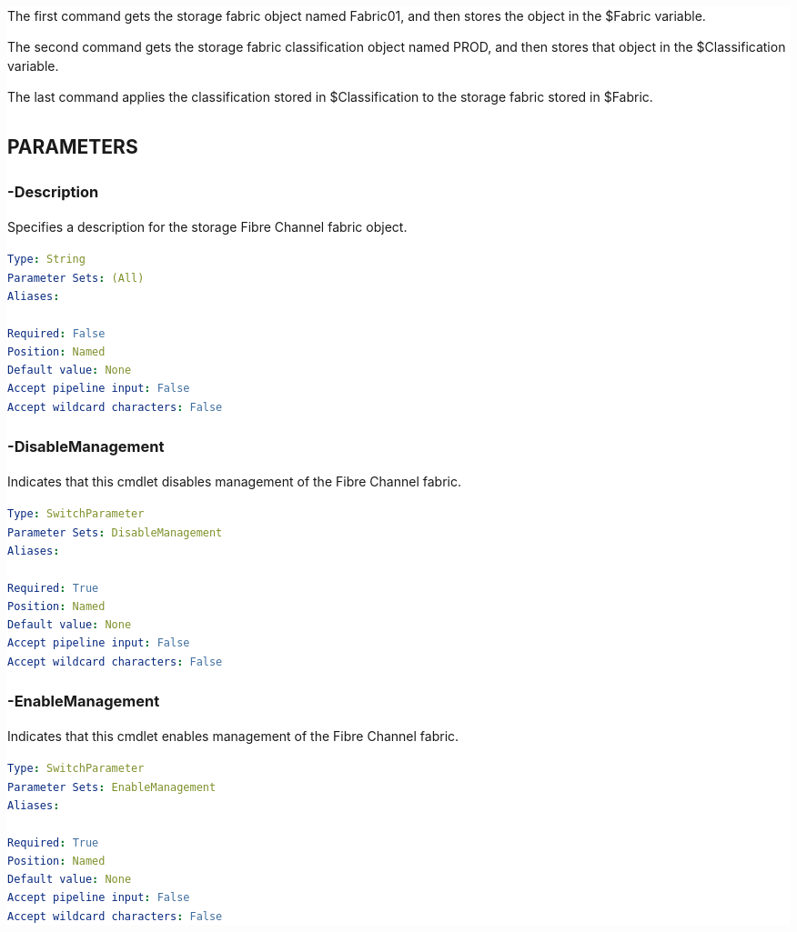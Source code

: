 The first command gets the storage fabric object named Fabric01, and then stores the object in the $Fabric variable.

The second command gets the storage fabric classification object named PROD, and then stores that object in the $Classification variable.

The last command applies the classification stored in $Classification to the storage fabric stored in $Fabric.

## PARAMETERS

### -Description
Specifies a description for the storage Fibre Channel fabric object.

```yaml
Type: String
Parameter Sets: (All)
Aliases: 

Required: False
Position: Named
Default value: None
Accept pipeline input: False
Accept wildcard characters: False
```

### -DisableManagement
Indicates that this cmdlet disables management of the Fibre Channel fabric.

```yaml
Type: SwitchParameter
Parameter Sets: DisableManagement
Aliases: 

Required: True
Position: Named
Default value: None
Accept pipeline input: False
Accept wildcard characters: False
```

### -EnableManagement
Indicates that this cmdlet enables management of the Fibre Channel fabric.

```yaml
Type: SwitchParameter
Parameter Sets: EnableManagement
Aliases: 

Required: True
Position: Named
Default value: None
Accept pipeline input: False
Accept wildcard characters: False
```

